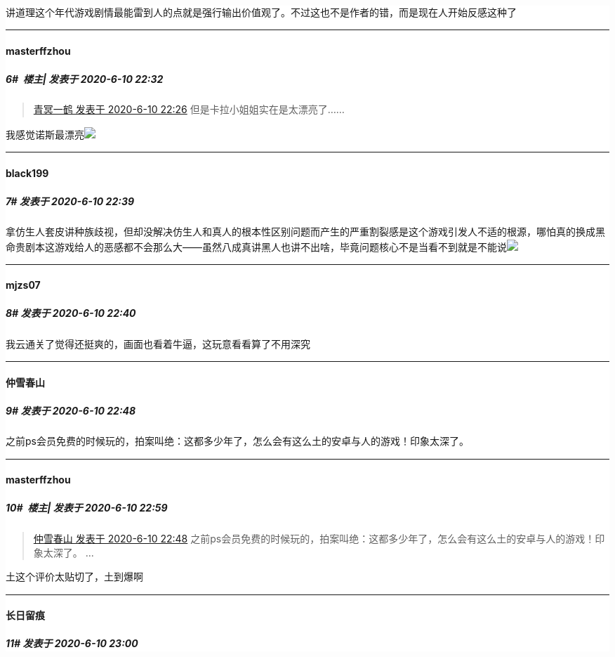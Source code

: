 
讲道理这个年代游戏剧情最能雷到人的点就是强行输出价值观了。不过这也不是作者的错，而是现在人开始反感这种了


-----

####  masterffzhou  
##### 6#         楼主| 发表于 2020-6-10 22:32


<blockquote><a href="httphttps://bbs.saraba1st.com/2b/forum.php?mod=redirect&amp;goto=findpost&amp;pid=47755550&amp;ptid=1940924" target="_blank">青冥一鹤 发表于 2020-6-10 22:26</a>
但是卡拉小姐姐实在是太漂亮了……</blockquote>
我感觉诺斯最漂亮<img src="https://static.saraba1st.com/image/smiley/face2017/075.png" referrerpolicy="no-referrer">


-----

####  black199  
##### 7#       发表于 2020-6-10 22:39


拿仿生人套皮讲种族歧视，但却没解决仿生人和真人的根本性区别问题而产生的严重割裂感是这个游戏引发人不适的根源，哪怕真的换成黑命贵剧本这游戏给人的恶感都不会那么大——虽然八成真讲黑人也讲不出啥，毕竟问题核心不是当看不到就是不能说<img src="https://static.saraba1st.com/image/smiley/face2017/009.gif" referrerpolicy="no-referrer">


-----

####  mjzs07  
##### 8#       发表于 2020-6-10 22:40


我云通关了觉得还挺爽的，画面也看着牛逼，这玩意看看算了不用深究


-----

####  仲雪春山  
##### 9#       发表于 2020-6-10 22:48


之前ps会员免费的时候玩的，拍案叫绝：这都多少年了，怎么会有这么土的安卓与人的游戏！印象太深了。


-----

####  masterffzhou  
##### 10#         楼主| 发表于 2020-6-10 22:59


<blockquote><a href="httphttps://bbs.saraba1st.com/2b/forum.php?mod=redirect&amp;goto=findpost&amp;pid=47755830&amp;ptid=1940924" target="_blank">仲雪春山 发表于 2020-6-10 22:48</a>
之前ps会员免费的时候玩的，拍案叫绝：这都多少年了，怎么会有这么土的安卓与人的游戏！印象太深了。 ...</blockquote>
土这个评价太贴切了，土到爆啊


-----

####  长日留痕  
##### 11#       发表于 2020-6-10 23:00
